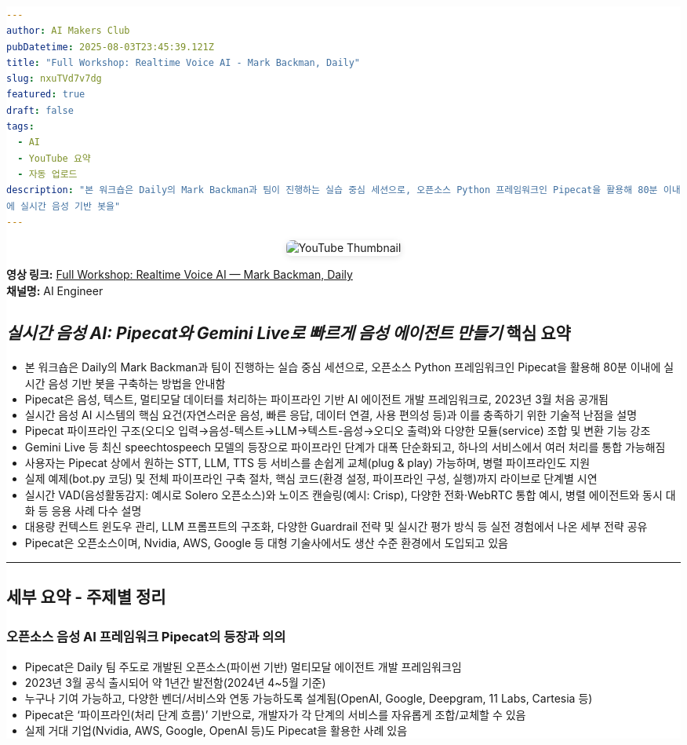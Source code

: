 ```yaml
---
author: AI Makers Club
pubDatetime: 2025-08-03T23:45:39.121Z
title: "Full Workshop: Realtime Voice AI - Mark Backman, Daily"
slug: nxuTVd7v7dg
featured: true
draft: false
tags:
  - AI
  - YouTube 요약
  - 자동 업로드
description: "본 워크숍은 Daily의 Mark Backman과 팀이 진행하는 실습 중심 세션으로, 오픈소스 Python 프레임워크인 Pipecat을 활용해 80분 이내에 실시간 음성 기반 봇을"
---
```


<div style="text-align: center;">
  <img src="https://img.youtube.com/vi/nxuTVd7v7dg/maxresdefault.jpg" alt="YouTube Thumbnail" style="width: 100%; max-width: 640px; height: auto; border-radius: 0.5rem; box-shadow: 0 2px 8px rgba(0,0,0,0.1);" loading="lazy" />
</div>

**영상 링크:** [Full Workshop: Realtime Voice AI — Mark Backman, Daily](https://www.youtube.com/watch?v=nxuTVd7v7dg)  
**채널명:** AI Engineer

## *실시간 음성 AI: Pipecat와 Gemini Live로 빠르게 음성 에이전트 만들기* 핵심 요약

- 본 워크숍은 Daily의 Mark Backman과 팀이 진행하는 실습 중심 세션으로, 오픈소스 Python 프레임워크인 Pipecat을 활용해 80분 이내에 실시간 음성 기반 봇을 구축하는 방법을 안내함
- Pipecat은 음성, 텍스트, 멀티모달 데이터를 처리하는 파이프라인 기반 AI 에이전트 개발 프레임워크로, 2023년 3월 처음 공개됨
- 실시간 음성 AI 시스템의 핵심 요건(자연스러운 음성, 빠른 응답, 데이터 연결, 사용 편의성 등)과 이를 충족하기 위한 기술적 난점을 설명
- Pipecat 파이프라인 구조(오디오 입력→음성-텍스트→LLM→텍스트-음성→오디오 출력)와 다양한 모듈(service) 조합 및 변환 기능 강조
- Gemini Live 등 최신 speechtospeech 모델의 등장으로 파이프라인 단계가 대폭 단순화되고, 하나의 서비스에서 여러 처리를 통합 가능해짐
- 사용자는 Pipecat 상에서 원하는 STT, LLM, TTS 등 서비스를 손쉽게 교체(plug & play) 가능하며, 병렬 파이프라인도 지원
- 실제 예제(bot.py 코딩) 및 전체 파이프라인 구축 절차, 핵심 코드(환경 설정, 파이프라인 구성, 실행)까지 라이브로 단계별 시연
- 실시간 VAD(음성활동감지: 예시로 Solero 오픈소스)와 노이즈 캔슬링(예시: Crisp), 다양한 전화·WebRTC 통합 예시, 병렬 에이전트와 동시 대화 등 응용 사례 다수 설명
- 대용량 컨텍스트 윈도우 관리, LLM 프롬프트의 구조화, 다양한 Guardrail 전략 및 실시간 평가 방식 등 실전 경험에서 나온 세부 전략 공유
- Pipecat은 오픈소스이며, Nvidia, AWS, Google 등 대형 기술사에서도 생산 수준 환경에서 도입되고 있음
---

## 세부 요약 - 주제별 정리

### 오픈소스 음성 AI 프레임워크 Pipecat의 등장과 의의

- Pipecat은 Daily 팀 주도로 개발된 오픈소스(파이썬 기반) 멀티모달 에이전트 개발 프레임워크임
- 2023년 3월 공식 출시되어 약 1년간 발전함(2024년 4~5월 기준)
- 누구나 기여 가능하고, 다양한 벤더/서비스와 연동 가능하도록 설계됨(OpenAI, Google, Deepgram, 11 Labs, Cartesia 등)
- Pipecat은 ‘파이프라인(처리 단계 흐름)’ 기반으로, 개발자가 각 단계의 서비스를 자유롭게 조합/교체할 수 있음
- 실제 거대 기업(Nvidia, AWS, Google, OpenAI 등)도 Pipecat을 활용한 사례 있음
